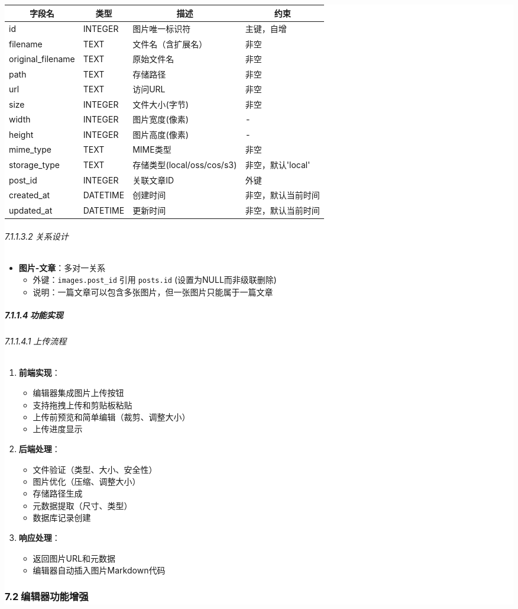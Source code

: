 | 字段名 | 类型 | 描述 | 约束 |
| ------ | ---- | ---- | ---- |
| id | INTEGER | 图片唯一标识符 | 主键，自增 |
| filename | TEXT | 文件名（含扩展名） | 非空 |
| original_filename | TEXT | 原始文件名 | 非空 |
| path | TEXT | 存储路径 | 非空 |
| url | TEXT | 访问URL | 非空 |
| size | INTEGER | 文件大小(字节) | 非空 |
| width | INTEGER | 图片宽度(像素) | - |
| height | INTEGER | 图片高度(像素) | - |
| mime_type | TEXT | MIME类型 | 非空 |
| storage_type | TEXT | 存储类型(local/oss/cos/s3) | 非空，默认'local' |
| post_id | INTEGER | 关联文章ID | 外键 |
| created_at | DATETIME | 创建时间 | 非空，默认当前时间 |
| updated_at | DATETIME | 更新时间 | 非空，默认当前时间 |

###### 7.1.1.3.2 关系设计

- **图片-文章**：多对一关系
  - 外键：`images.post_id` 引用 `posts.id` (设置为NULL而非级联删除)
  - 说明：一篇文章可以包含多张图片，但一张图片只能属于一篇文章

##### 7.1.1.4 功能实现

###### 7.1.1.4.1 上传流程

1. **前端实现**：
   - 编辑器集成图片上传按钮
   - 支持拖拽上传和剪贴板粘贴
   - 上传前预览和简单编辑（裁剪、调整大小）
   - 上传进度显示

2. **后端处理**：
   - 文件验证（类型、大小、安全性）
   - 图片优化（压缩、调整大小）
   - 存储路径生成
   - 元数据提取（尺寸、类型）
   - 数据库记录创建

3. **响应处理**：
   - 返回图片URL和元数据
   - 编辑器自动插入图片Markdown代码

### 7.2 编辑器功能增强
